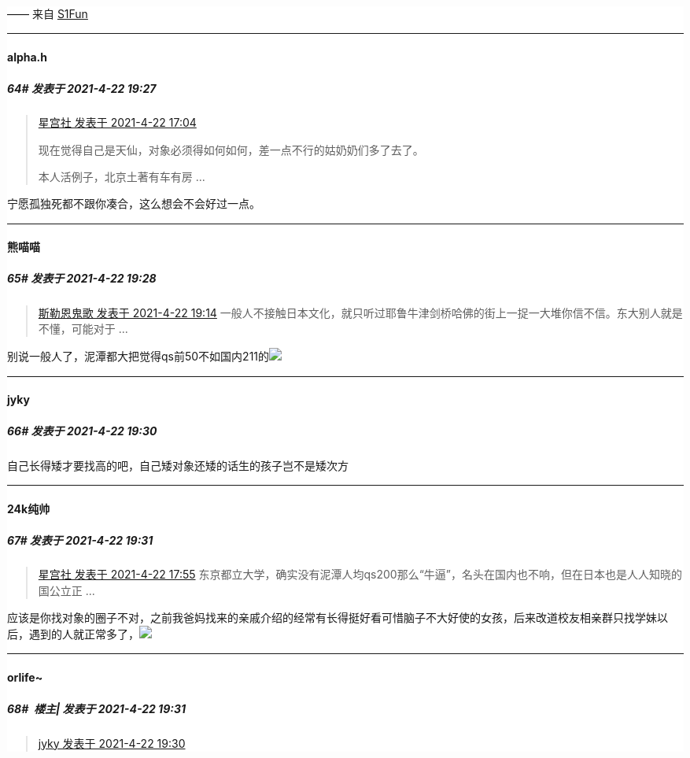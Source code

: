—— 来自 [S1Fun](https://s1fun.koalcat.com)


*****

####  alpha.h  
##### 64#       发表于 2021-4-22 19:27


<blockquote><a href="httphttps://bbs.saraba1st.com/2b/forum.php?mod=redirect&amp;goto=findpost&amp;pid=51025138&amp;ptid=2000421" target="_blank">星宫社 发表于 2021-4-22 17:04</a>

现在觉得自己是天仙，对象必须得如何如何，差一点不行的姑奶奶们多了去了。

本人活例子，北京土著有车有房 ...</blockquote>
宁愿孤独死都不跟你凑合，这么想会不会好过一点。


*****

####  熊喵喵  
##### 65#       发表于 2021-4-22 19:28


<blockquote><a href="httphttps://bbs.saraba1st.com/2b/forum.php?mod=redirect&amp;goto=findpost&amp;pid=51026670&amp;ptid=2000421" target="_blank">斯勒恩鬼歌 发表于 2021-4-22 19:14</a>
一般人不接触日本文化，就只听过耶鲁牛津剑桥哈佛的街上一捉一大堆你信不信。东大别人就是不懂，可能对于 ...</blockquote>
别说一般人了，泥潭都大把觉得qs前50不如国内211的<img src="https://static.saraba1st.com/image/smiley/face2017/162.png" referrerpolicy="no-referrer">


*****

####  jyky  
##### 66#       发表于 2021-4-22 19:30


自己长得矮才要找高的吧，自己矮对象还矮的话生的孩子岂不是矮次方


*****

####  24k纯帅  
##### 67#       发表于 2021-4-22 19:31


<blockquote><a href="httphttps://bbs.saraba1st.com/2b/forum.php?mod=redirect&amp;goto=findpost&amp;pid=51025810&amp;ptid=2000421" target="_blank">星宫社 发表于 2021-4-22 17:55</a>
东京都立大学，确实没有泥潭人均qs200那么“牛逼”，名头在国内也不响，但在日本也是人人知晓的国公立正 ...</blockquote>
应该是你找对象的圈子不对，之前我爸妈找来的亲戚介绍的经常有长得挺好看可惜脑子不大好使的女孩，后来改道校友相亲群只找学妹以后，遇到的人就正常多了，<img src="https://static.saraba1st.com/image/smiley/face2017/074.png" referrerpolicy="no-referrer">


*****

####  orlife~  
##### 68#         楼主| 发表于 2021-4-22 19:31


<blockquote><a href="httphttps://bbs.saraba1st.com/2b/forum.php?mod=redirect&amp;goto=findpost&amp;pid=51026840&amp;ptid=2000421" target="_blank">jyky 发表于 2021-4-22 19:30</a>
